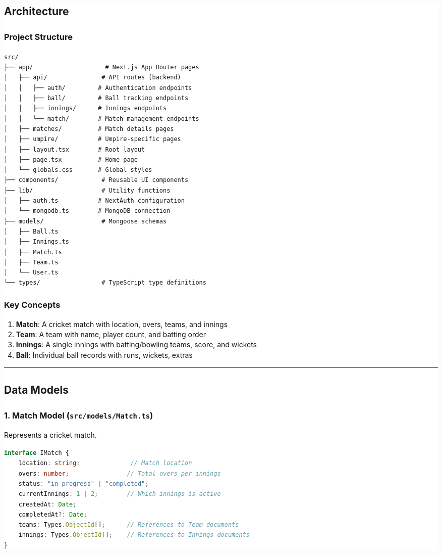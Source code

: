 
## Architecture

### Project Structure

```
src/
├── app/                    # Next.js App Router pages
│   ├── api/               # API routes (backend)
│   │   ├── auth/         # Authentication endpoints
│   │   ├── ball/         # Ball tracking endpoints
│   │   ├── innings/      # Innings endpoints
│   │   └── match/        # Match management endpoints
│   ├── matches/          # Match details pages
│   ├── umpire/           # Umpire-specific pages
│   ├── layout.tsx        # Root layout
│   ├── page.tsx          # Home page
│   └── globals.css       # Global styles
├── components/            # Reusable UI components
├── lib/                   # Utility functions
│   ├── auth.ts           # NextAuth configuration
│   └── mongodb.ts        # MongoDB connection
├── models/                # Mongoose schemas
│   ├── Ball.ts
│   ├── Innings.ts
│   ├── Match.ts
│   ├── Team.ts
│   └── User.ts
└── types/                 # TypeScript type definitions
```

### Key Concepts

1. **Match**: A cricket match with location, overs, teams, and innings
2. **Team**: A team with name, player count, and batting order
3. **Innings**: A single innings with batting/bowling teams, score, and wickets
4. **Ball**: Individual ball records with runs, wickets, extras

---

## Data Models

### 1. Match Model (`src/models/Match.ts`)

Represents a cricket match.

```typescript
interface IMatch {
    location: string;              // Match location
    overs: number;                // Total overs per innings
    status: "in-progress" | "completed";
    currentInnings: 1 | 2;        // Which innings is active
    createdAt: Date;
    completedAt?: Date;
    teams: Types.ObjectId[];      // References to Team documents
    innings: Types.ObjectId[];    // References to Innings documents
}
```
